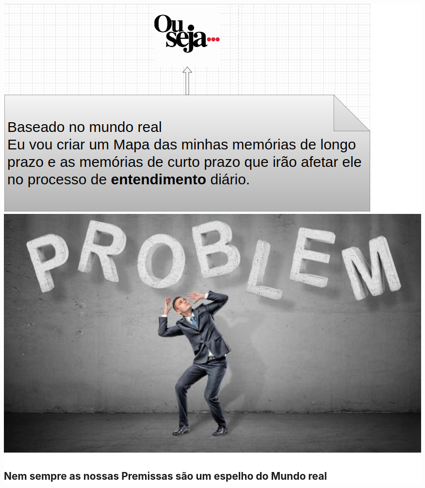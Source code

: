 ![](./imgs/Agil_Entendendo_Seu_Comportamento_06.jpeg)
![](./imgs/Agil_Entendendo_Seu_Comportamento_07.jpeg)

## Nem sempre as nossas <b>Premissas</b> são um <b>espelho</b> do <b>Mundo real</b>
